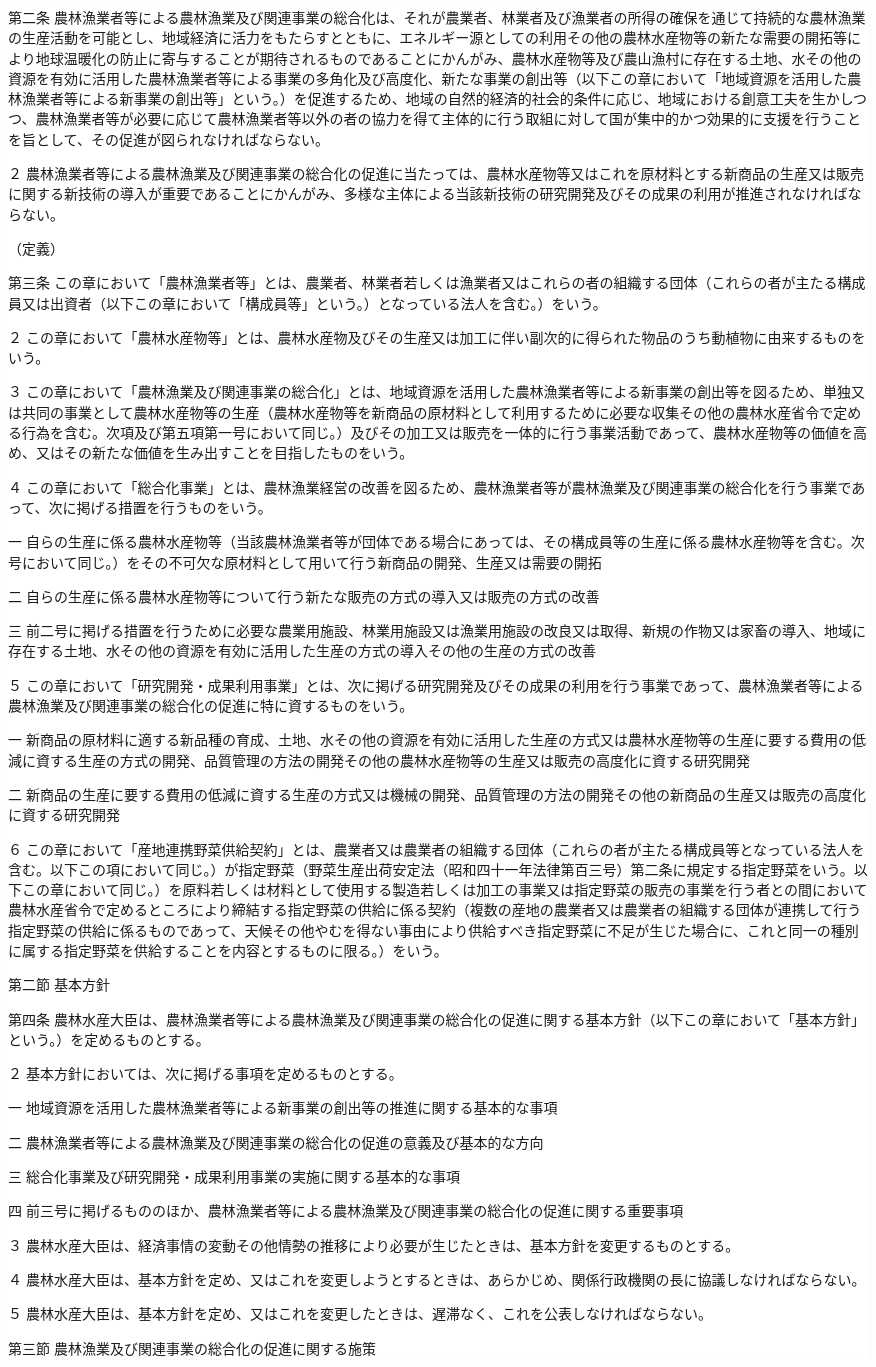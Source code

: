 第二条 農林漁業者等による農林漁業及び関連事業の総合化は、それが農業者、林業者及び漁業者の所得の確保を通じて持続的な農林漁業の生産活動を可能とし、地域経済に活力をもたらすとともに、エネルギー源としての利用その他の農林水産物等の新たな需要の開拓等により地球温暖化の防止に寄与することが期待されるものであることにかんがみ、農林水産物等及び農山漁村に存在する土地、水その他の資源を有効に活用した農林漁業者等による事業の多角化及び高度化、新たな事業の創出等（以下この章において「地域資源を活用した農林漁業者等による新事業の創出等」という。）を促進するため、地域の自然的経済的社会的条件に応じ、地域における創意工夫を生かしつつ、農林漁業者等が必要に応じて農林漁業者等以外の者の協力を得て主体的に行う取組に対して国が集中的かつ効果的に支援を行うことを旨として、その促進が図られなければならない。

２ 農林漁業者等による農林漁業及び関連事業の総合化の促進に当たっては、農林水産物等又はこれを原材料とする新商品の生産又は販売に関する新技術の導入が重要であることにかんがみ、多様な主体による当該新技術の研究開発及びその成果の利用が推進されなければならない。

（定義）

第三条 この章において「農林漁業者等」とは、農業者、林業者若しくは漁業者又はこれらの者の組織する団体（これらの者が主たる構成員又は出資者（以下この章において「構成員等」という。）となっている法人を含む。）をいう。

２ この章において「農林水産物等」とは、農林水産物及びその生産又は加工に伴い副次的に得られた物品のうち動植物に由来するものをいう。

３ この章において「農林漁業及び関連事業の総合化」とは、地域資源を活用した農林漁業者等による新事業の創出等を図るため、単独又は共同の事業として農林水産物等の生産（農林水産物等を新商品の原材料として利用するために必要な収集その他の農林水産省令で定める行為を含む。次項及び第五項第一号において同じ。）及びその加工又は販売を一体的に行う事業活動であって、農林水産物等の価値を高め、又はその新たな価値を生み出すことを目指したものをいう。

４ この章において「総合化事業」とは、農林漁業経営の改善を図るため、農林漁業者等が農林漁業及び関連事業の総合化を行う事業であって、次に掲げる措置を行うものをいう。

一 自らの生産に係る農林水産物等（当該農林漁業者等が団体である場合にあっては、その構成員等の生産に係る農林水産物等を含む。次号において同じ。）をその不可欠な原材料として用いて行う新商品の開発、生産又は需要の開拓

二 自らの生産に係る農林水産物等について行う新たな販売の方式の導入又は販売の方式の改善

三 前二号に掲げる措置を行うために必要な農業用施設、林業用施設又は漁業用施設の改良又は取得、新規の作物又は家畜の導入、地域に存在する土地、水その他の資源を有効に活用した生産の方式の導入その他の生産の方式の改善

５ この章において「研究開発・成果利用事業」とは、次に掲げる研究開発及びその成果の利用を行う事業であって、農林漁業者等による農林漁業及び関連事業の総合化の促進に特に資するものをいう。

一 新商品の原材料に適する新品種の育成、土地、水その他の資源を有効に活用した生産の方式又は農林水産物等の生産に要する費用の低減に資する生産の方式の開発、品質管理の方法の開発その他の農林水産物等の生産又は販売の高度化に資する研究開発

二 新商品の生産に要する費用の低減に資する生産の方式又は機械の開発、品質管理の方法の開発その他の新商品の生産又は販売の高度化に資する研究開発

６ この章において「産地連携野菜供給契約」とは、農業者又は農業者の組織する団体（これらの者が主たる構成員等となっている法人を含む。以下この項において同じ。）が指定野菜（野菜生産出荷安定法（昭和四十一年法律第百三号）第二条に規定する指定野菜をいう。以下この章において同じ。）を原料若しくは材料として使用する製造若しくは加工の事業又は指定野菜の販売の事業を行う者との間において農林水産省令で定めるところにより締結する指定野菜の供給に係る契約（複数の産地の農業者又は農業者の組織する団体が連携して行う指定野菜の供給に係るものであって、天候その他やむを得ない事由により供給すべき指定野菜に不足が生じた場合に、これと同一の種別に属する指定野菜を供給することを内容とするものに限る。）をいう。

第二節 基本方針

第四条 農林水産大臣は、農林漁業者等による農林漁業及び関連事業の総合化の促進に関する基本方針（以下この章において「基本方針」という。）を定めるものとする。

２ 基本方針においては、次に掲げる事項を定めるものとする。

一 地域資源を活用した農林漁業者等による新事業の創出等の推進に関する基本的な事項

二 農林漁業者等による農林漁業及び関連事業の総合化の促進の意義及び基本的な方向

三 総合化事業及び研究開発・成果利用事業の実施に関する基本的な事項

四 前三号に掲げるもののほか、農林漁業者等による農林漁業及び関連事業の総合化の促進に関する重要事項

３ 農林水産大臣は、経済事情の変動その他情勢の推移により必要が生じたときは、基本方針を変更するものとする。

４ 農林水産大臣は、基本方針を定め、又はこれを変更しようとするときは、あらかじめ、関係行政機関の長に協議しなければならない。

５ 農林水産大臣は、基本方針を定め、又はこれを変更したときは、遅滞なく、これを公表しなければならない。

第三節 農林漁業及び関連事業の総合化の促進に関する施策

